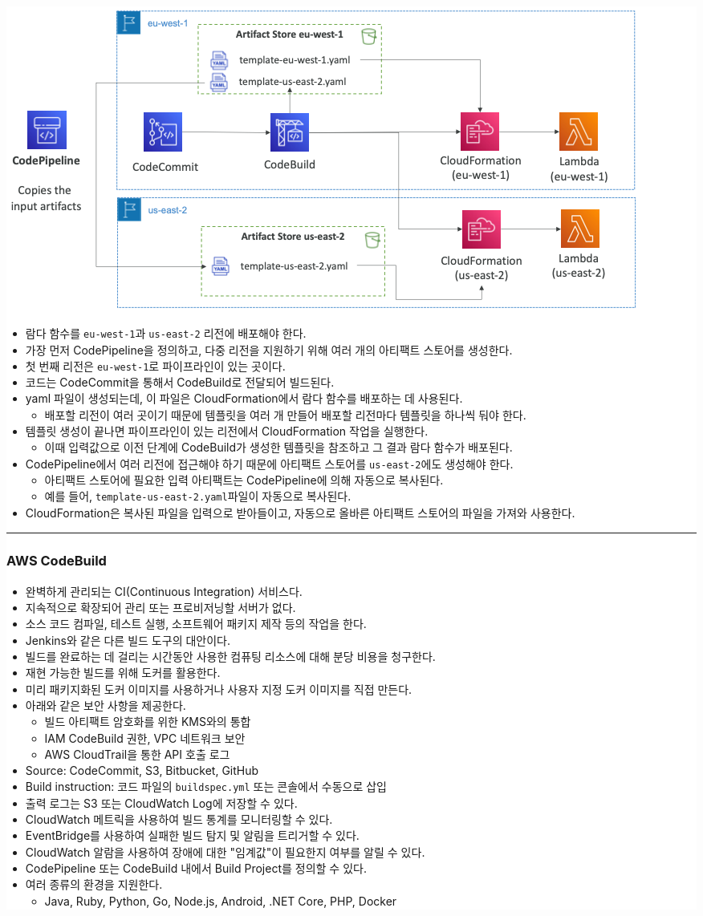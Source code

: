 ![23-cloudformation-multi-region.png](images%2F23-cloudformation-multi-region.png)

- 람다 함수를 `eu-west-1`과 `us-east-2` 리전에 배포해야 한다.
- 가장 먼저 CodePipeline을 정의하고, 다중 리전을 지원하기 위해 여러 개의 아티팩트 스토어를 생성한다.
- 첫 번째 리전은 `eu-west-1`로 파이프라인이 있는 곳이다.
- 코드는 CodeCommit을 통해서 CodeBuild로 전달되어 빌드된다.
- yaml 파일이 생성되는데, 이 파일은 CloudFormation에서 람다 함수를 배포하는 데 사용된다.
  - 배포할 리전이 여러 곳이기 때문에 템플릿을 여러 개 만들어 배포할 리전마다 템플릿을 하나씩 둬야 한다.
- 템플릿 생성이 끝나면 파이프라인이 있는 리전에서 CloudFormation 작업을 실행한다.
  - 이때 입력값으로 이전 단계에 CodeBuild가 생성한 템플릿을 참조하고 그 결과 람다 함수가 배포된다.
- CodePipeline에서 여러 리전에 접근해야 하기 때문에 아티팩트 스토어를 `us-east-2`에도 생성해야 한다.
  - 아티팩트 스토어에 필요한 입력 아티팩트는 CodePipeline에 의해 자동으로 복사된다.
  - 예를 들어, `template-us-east-2.yaml`파일이 자동으로 복사된다.
- CloudFormation은 복사된 파일을 입력으로 받아들이고, 자동으로 올바른 아티팩트 스토어의 파일을 가져와 사용한다.

---

### AWS CodeBuild

- 완벽하게 관리되는 CI(Continuous Integration) 서비스다.
- 지속적으로 확장되어 관리 또는 프로비저닝할 서버가 없다.
- 소스 코드 컴파일, 테스트 실행, 소프트웨어 패키지 제작 등의 작업을 한다.
- Jenkins와 같은 다른 빌드 도구의 대안이다.
- 빌드를 완료하는 데 걸리는 시간동안 사용한 컴퓨팅 리소스에 대해 분당 비용을 청구한다.
- 재현 가능한 빌드를 위해 도커를 활용한다.
- 미리 패키지화된 도커 이미지를 사용하거나 사용자 지정 도커 이미지를 직접 만든다.
- 아래와 같은 보안 사항을 제공한다.
  - 빌드 아티팩트 암호화를 위한 KMS와의 통합
  - IAM CodeBuild 권한, VPC 네트워크 보안
  - AWS CloudTrail을 통한 API 호출 로그
- Source: CodeCommit, S3, Bitbucket, GitHub
- Build instruction: 코드 파일의 `buildspec.yml` 또는 콘솔에서 수동으로 삽입
- 출력 로그는 S3 또는 CloudWatch Log에 저장할 수 있다.
- CloudWatch 메트릭을 사용하여 빌드 통계를 모니터링할 수 있다.
- EventBridge를 사용하여 실패한 빌드 탐지 및 알림을 트리거할 수 있다.
- CloudWatch 알람을 사용하여 장애에 대한 "임계값"이 필요한지 여부를 알릴 수 있다.
- CodePipeline 또는 CodeBuild 내에서 Build Project를 정의할 수 있다.
- 여러 종류의 환경을 지원한다.
  - Java, Ruby, Python, Go, Node.js, Android, .NET Core, PHP, Docker
